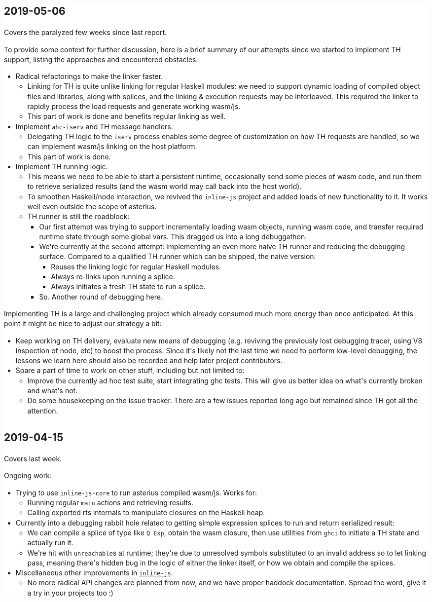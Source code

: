 ## 2019-05-06

Covers the paralyzed few weeks since last report.

To provide some context for further discussion, here is a brief summary of our attempts since we started to implement TH support, listing the approaches and encountered obstacles:

* Radical refactorings to make the linker faster.
    * Linking for TH is quite unlike linking for regular Haskell modules: we need to support dynamic loading of compiled object files and libraries, along with splices, and the linking & execution requests may be interleaved. This required the linker to rapidly process the load requests and generate working wasm/js.
    * This part of work is done and benefits regular linking as well.
* Implement `ahc-iserv` and TH message handlers.
    * Delegating TH logic to the `iserv` process enables some degree of customization on how TH requests are handled, so we can implement wasm/js linking on the host platform.
    * This part of work is done.
* Implement TH running logic.
    * This means we need to be able to start a persistent runtime, occasionally send some pieces of wasm code, and run them to retrieve serialized results (and the wasm world may call back into the host world).
    * To smoothen Haskell/node interaction, we revived the `inline-js` project and added loads of new functionality to it. It works well even outside the scope of asterius.
    * TH runner is still the roadblock:
        * Our first attempt was trying to support incrementally loading wasm objects, running wasm code, and transfer required runtime state through some global vars. This dragged us into a long debuggathon.
        * We're currently at the second attempt: implementing an even more naive TH runner and reducing the debugging surface. Compared to a qualified TH runner which can be shipped, the naive version:
            * Reuses the linking logic for regular Haskell modules.
            * Always re-links upon running a splice.
            * Always initiates a fresh TH state to run a splice.
        * So. Another round of debugging here.

Implementing TH is a large and challenging project which already consumed much more energy than once anticipated. At this point it might be nice to adjust our strategy a bit:

* Keep working on TH delivery, evaluate new means of debugging (e.g. reviving the previously lost debugging tracer, using V8 inspection of node, etc) to boost the process. Since it's likely not the last time we need to perform low-level debugging, the lessons we learn here should also be recorded and help later project contributors.
* Spare a part of time to work on other stuff, including but not limited to:
    * Improve the currently ad hoc test suite, start integrating ghc tests. This will give us better idea on what's currently broken and what's not.
    * Do some housekeeping on the issue tracker. There are a few issues reported long ago but remained since TH got all the attention.

## 2019-04-15

Covers last week.

Ongoing work:

* Trying to use `inline-js-core` to run asterius compiled wasm/js. Works for:
    * Running regular `main` actions and retrieving results.
    * Calling exported rts internals to manipulate closures on the Haskell heap.
* Currently into a debugging rabbit hole related to getting simple expression splices to run and return serialized result:
    * We can compile a splice of type like `Q Exp`, obtain the wasm closure, then use utilities from `ghci` to initiate a TH state and actually run it.
    * We're hit with `unreachable`s at runtime; they're due to unresolved symbols substituted to an invalid address so to let linking pass, meaning there's hidden bug in the logic of either the linker itself, or how we obtain and compile the splices.
* Miscellaneous other improvements in [`inline-js`](https://github.com/tweag/inline-js).
    * No more radical API changes are planned from now, and we have proper haddock documentation. Spread the word, give it a try in your projects too :)
